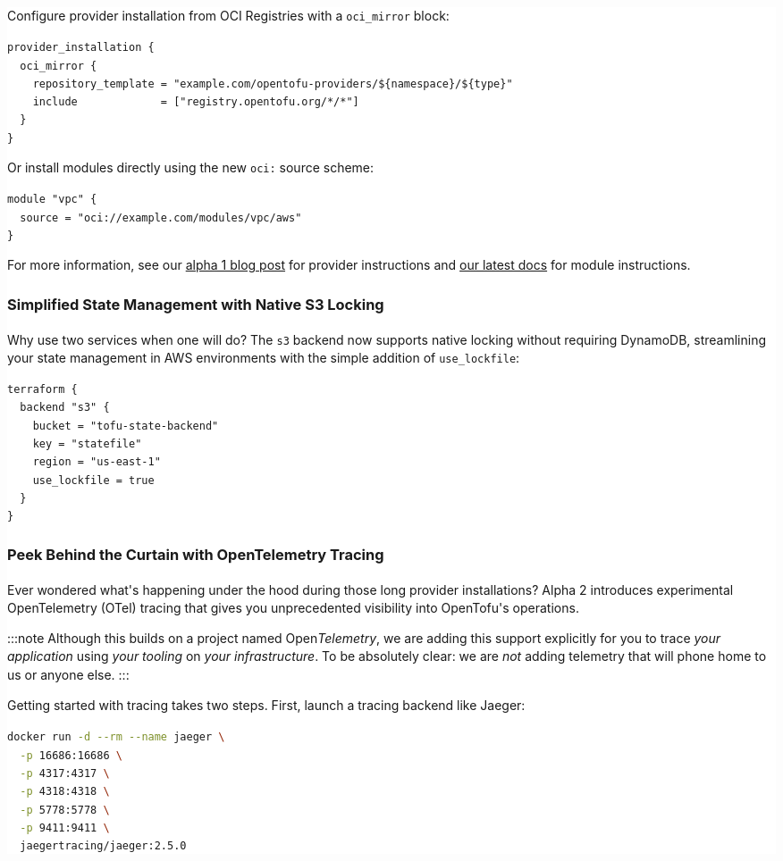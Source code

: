 Configure provider installation from OCI Registries with a `oci_mirror` block:

```hcl
provider_installation {
  oci_mirror {
    repository_template = "example.com/opentofu-providers/${namespace}/${type}"
    include             = ["registry.opentofu.org/*/*"]
  }
}
```

Or install modules directly using the new `oci:` source scheme:

```hcl
module "vpc" {
  source = "oci://example.com/modules/vpc/aws"
}
```

For more information, see our [alpha 1 blog post](https://opentofu.org/blog/help-us-test-opentofu-1-10-0-alpha1/#provider-distribution-through-oci-registries) for provider instructions and [our latest docs](https://opentofu.org/docs/main/cli/oci_registries/module-package/) for module instructions.

### Simplified State Management with Native S3 Locking

Why use two services when one will do? The `s3` backend now supports native locking without requiring DynamoDB, streamlining your state management in AWS environments with the simple addition of `use_lockfile`:

```hcl
terraform {
  backend "s3" {
    bucket = "tofu-state-backend"
    key = "statefile"
    region = "us-east-1"
    use_lockfile = true
  }
}
```

### Peek Behind the Curtain with OpenTelemetry Tracing

Ever wondered what's happening under the hood during those long provider installations? Alpha 2 introduces experimental OpenTelemetry (OTel) tracing that gives you unprecedented visibility into OpenTofu's operations.

:::note
Although this builds on a project named Open*Telemetry*, we are adding this support explicitly for you to trace *your application* using *your tooling* on *your infrastructure*. To be absolutely clear: we are *not* adding telemetry that will phone home to us or anyone else.
:::

Getting started with tracing takes two steps. First, launch a tracing backend like Jaeger:

```bash
docker run -d --rm --name jaeger \
  -p 16686:16686 \
  -p 4317:4317 \
  -p 4318:4318 \
  -p 5778:5778 \
  -p 9411:9411 \
  jaegertracing/jaeger:2.5.0
```
